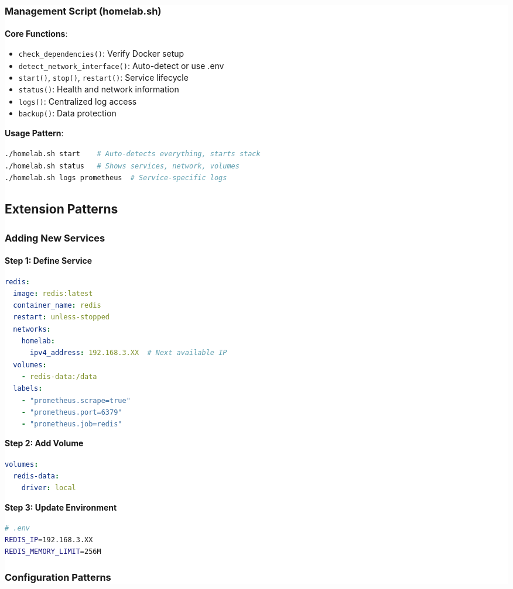 ### Management Script (homelab.sh)

**Core Functions**:
- `check_dependencies()`: Verify Docker setup
- `detect_network_interface()`: Auto-detect or use .env
- `start()`, `stop()`, `restart()`: Service lifecycle
- `status()`: Health and network information
- `logs()`: Centralized log access
- `backup()`: Data protection

**Usage Pattern**:
```bash
./homelab.sh start    # Auto-detects everything, starts stack
./homelab.sh status   # Shows services, network, volumes
./homelab.sh logs prometheus  # Service-specific logs
```

## Extension Patterns

### Adding New Services

**Step 1: Define Service**
```yaml
redis:
  image: redis:latest
  container_name: redis
  restart: unless-stopped
  networks:
    homelab:
      ipv4_address: 192.168.3.XX  # Next available IP
  volumes:
    - redis-data:/data
  labels:
    - "prometheus.scrape=true"
    - "prometheus.port=6379"
    - "prometheus.job=redis"
```

**Step 2: Add Volume**
```yaml
volumes:
  redis-data:
    driver: local
```

**Step 3: Update Environment**
```bash
# .env
REDIS_IP=192.168.3.XX
REDIS_MEMORY_LIMIT=256M
```

### Configuration Patterns
